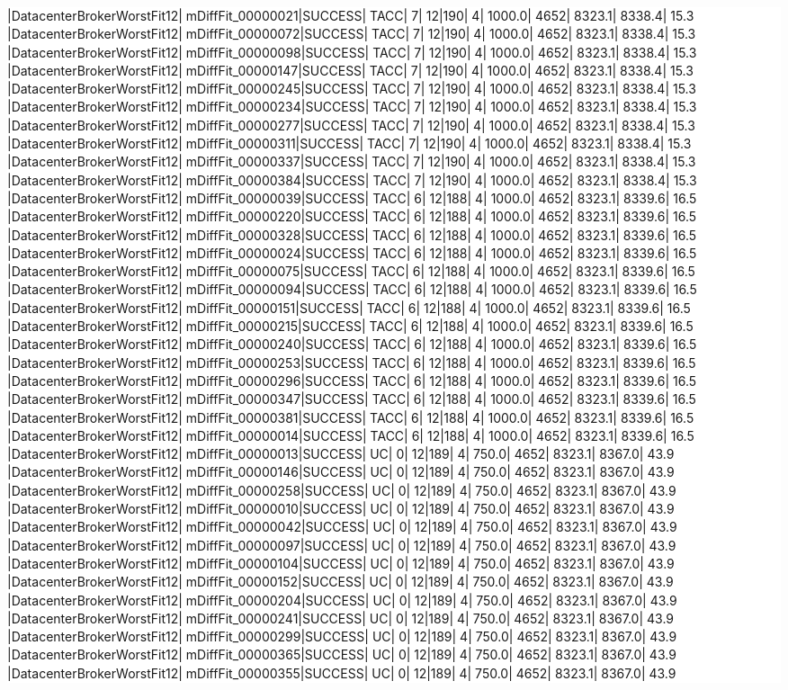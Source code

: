 |DatacenterBrokerWorstFit12|     mDiffFit_00000021|SUCCESS|  TACC|   7|       12|190|        4|    1000.0|       4652|   8323.1|    8338.4|    15.3
|DatacenterBrokerWorstFit12|     mDiffFit_00000072|SUCCESS|  TACC|   7|       12|190|        4|    1000.0|       4652|   8323.1|    8338.4|    15.3
|DatacenterBrokerWorstFit12|     mDiffFit_00000098|SUCCESS|  TACC|   7|       12|190|        4|    1000.0|       4652|   8323.1|    8338.4|    15.3
|DatacenterBrokerWorstFit12|     mDiffFit_00000147|SUCCESS|  TACC|   7|       12|190|        4|    1000.0|       4652|   8323.1|    8338.4|    15.3
|DatacenterBrokerWorstFit12|     mDiffFit_00000245|SUCCESS|  TACC|   7|       12|190|        4|    1000.0|       4652|   8323.1|    8338.4|    15.3
|DatacenterBrokerWorstFit12|     mDiffFit_00000234|SUCCESS|  TACC|   7|       12|190|        4|    1000.0|       4652|   8323.1|    8338.4|    15.3
|DatacenterBrokerWorstFit12|     mDiffFit_00000277|SUCCESS|  TACC|   7|       12|190|        4|    1000.0|       4652|   8323.1|    8338.4|    15.3
|DatacenterBrokerWorstFit12|     mDiffFit_00000311|SUCCESS|  TACC|   7|       12|190|        4|    1000.0|       4652|   8323.1|    8338.4|    15.3
|DatacenterBrokerWorstFit12|     mDiffFit_00000337|SUCCESS|  TACC|   7|       12|190|        4|    1000.0|       4652|   8323.1|    8338.4|    15.3
|DatacenterBrokerWorstFit12|     mDiffFit_00000384|SUCCESS|  TACC|   7|       12|190|        4|    1000.0|       4652|   8323.1|    8338.4|    15.3
|DatacenterBrokerWorstFit12|     mDiffFit_00000039|SUCCESS|  TACC|   6|       12|188|        4|    1000.0|       4652|   8323.1|    8339.6|    16.5
|DatacenterBrokerWorstFit12|     mDiffFit_00000220|SUCCESS|  TACC|   6|       12|188|        4|    1000.0|       4652|   8323.1|    8339.6|    16.5
|DatacenterBrokerWorstFit12|     mDiffFit_00000328|SUCCESS|  TACC|   6|       12|188|        4|    1000.0|       4652|   8323.1|    8339.6|    16.5
|DatacenterBrokerWorstFit12|     mDiffFit_00000024|SUCCESS|  TACC|   6|       12|188|        4|    1000.0|       4652|   8323.1|    8339.6|    16.5
|DatacenterBrokerWorstFit12|     mDiffFit_00000075|SUCCESS|  TACC|   6|       12|188|        4|    1000.0|       4652|   8323.1|    8339.6|    16.5
|DatacenterBrokerWorstFit12|     mDiffFit_00000094|SUCCESS|  TACC|   6|       12|188|        4|    1000.0|       4652|   8323.1|    8339.6|    16.5
|DatacenterBrokerWorstFit12|     mDiffFit_00000151|SUCCESS|  TACC|   6|       12|188|        4|    1000.0|       4652|   8323.1|    8339.6|    16.5
|DatacenterBrokerWorstFit12|     mDiffFit_00000215|SUCCESS|  TACC|   6|       12|188|        4|    1000.0|       4652|   8323.1|    8339.6|    16.5
|DatacenterBrokerWorstFit12|     mDiffFit_00000240|SUCCESS|  TACC|   6|       12|188|        4|    1000.0|       4652|   8323.1|    8339.6|    16.5
|DatacenterBrokerWorstFit12|     mDiffFit_00000253|SUCCESS|  TACC|   6|       12|188|        4|    1000.0|       4652|   8323.1|    8339.6|    16.5
|DatacenterBrokerWorstFit12|     mDiffFit_00000296|SUCCESS|  TACC|   6|       12|188|        4|    1000.0|       4652|   8323.1|    8339.6|    16.5
|DatacenterBrokerWorstFit12|     mDiffFit_00000347|SUCCESS|  TACC|   6|       12|188|        4|    1000.0|       4652|   8323.1|    8339.6|    16.5
|DatacenterBrokerWorstFit12|     mDiffFit_00000381|SUCCESS|  TACC|   6|       12|188|        4|    1000.0|       4652|   8323.1|    8339.6|    16.5
|DatacenterBrokerWorstFit12|     mDiffFit_00000014|SUCCESS|  TACC|   6|       12|188|        4|    1000.0|       4652|   8323.1|    8339.6|    16.5
|DatacenterBrokerWorstFit12|     mDiffFit_00000013|SUCCESS|    UC|   0|       12|189|        4|     750.0|       4652|   8323.1|    8367.0|    43.9
|DatacenterBrokerWorstFit12|     mDiffFit_00000146|SUCCESS|    UC|   0|       12|189|        4|     750.0|       4652|   8323.1|    8367.0|    43.9
|DatacenterBrokerWorstFit12|     mDiffFit_00000258|SUCCESS|    UC|   0|       12|189|        4|     750.0|       4652|   8323.1|    8367.0|    43.9
|DatacenterBrokerWorstFit12|     mDiffFit_00000010|SUCCESS|    UC|   0|       12|189|        4|     750.0|       4652|   8323.1|    8367.0|    43.9
|DatacenterBrokerWorstFit12|     mDiffFit_00000042|SUCCESS|    UC|   0|       12|189|        4|     750.0|       4652|   8323.1|    8367.0|    43.9
|DatacenterBrokerWorstFit12|     mDiffFit_00000097|SUCCESS|    UC|   0|       12|189|        4|     750.0|       4652|   8323.1|    8367.0|    43.9
|DatacenterBrokerWorstFit12|     mDiffFit_00000104|SUCCESS|    UC|   0|       12|189|        4|     750.0|       4652|   8323.1|    8367.0|    43.9
|DatacenterBrokerWorstFit12|     mDiffFit_00000152|SUCCESS|    UC|   0|       12|189|        4|     750.0|       4652|   8323.1|    8367.0|    43.9
|DatacenterBrokerWorstFit12|     mDiffFit_00000204|SUCCESS|    UC|   0|       12|189|        4|     750.0|       4652|   8323.1|    8367.0|    43.9
|DatacenterBrokerWorstFit12|     mDiffFit_00000241|SUCCESS|    UC|   0|       12|189|        4|     750.0|       4652|   8323.1|    8367.0|    43.9
|DatacenterBrokerWorstFit12|     mDiffFit_00000299|SUCCESS|    UC|   0|       12|189|        4|     750.0|       4652|   8323.1|    8367.0|    43.9
|DatacenterBrokerWorstFit12|     mDiffFit_00000365|SUCCESS|    UC|   0|       12|189|        4|     750.0|       4652|   8323.1|    8367.0|    43.9
|DatacenterBrokerWorstFit12|     mDiffFit_00000355|SUCCESS|    UC|   0|       12|189|        4|     750.0|       4652|   8323.1|    8367.0|    43.9